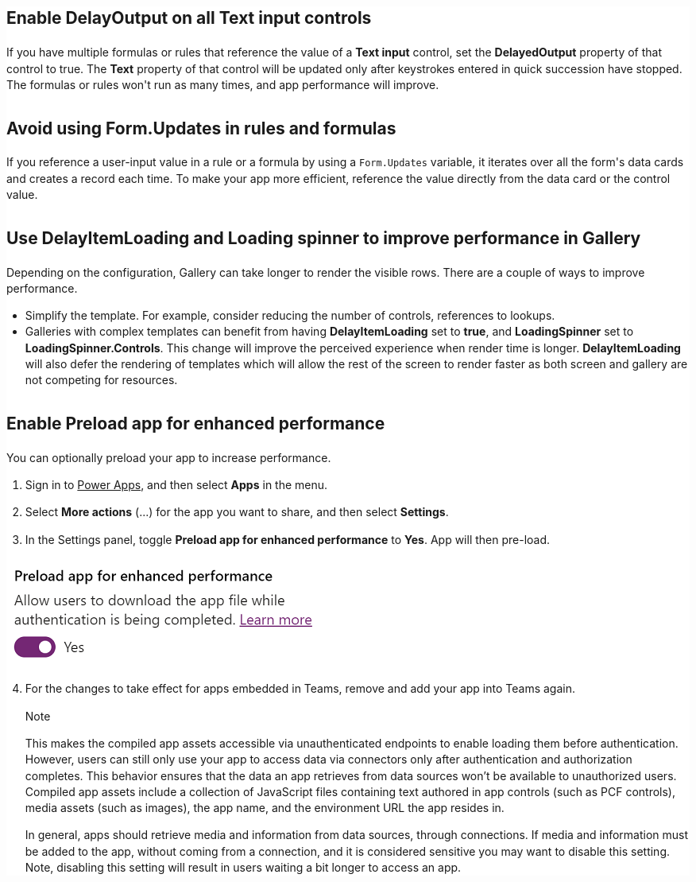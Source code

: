 ## Enable DelayOutput on all Text input controls

If you have multiple formulas or rules that reference the value of a **Text input** control, set the **DelayedOutput** property of that control to true. The **Text** property of that control will be updated only after keystrokes entered in quick succession have stopped. The formulas or rules won't run as many times, and app performance will improve.

## Avoid using Form.Updates in rules and formulas

If you reference a user-input value in a rule or a formula by using a `Form.Updates` variable, it iterates over all the form's data cards and creates a record each time. To make your app more efficient, reference the value directly from the data card or the control value.

## Use DelayItemLoading and Loading spinner to improve performance in Gallery

Depending on the configuration, Gallery can take longer to render the visible rows. There are a couple of ways to improve performance.

- Simplify the template. For example, consider reducing the number of controls, references to lookups.
- Galleries with complex templates can benefit from having **DelayItemLoading** set to **true**, and **LoadingSpinner** set to **LoadingSpinner.Controls**. This change will improve the perceived experience when render time is longer. **DelayItemLoading** will also defer the rendering of templates which will allow the rest of the screen to render faster as both screen and gallery are not competing for resources.

## Enable Preload app for enhanced performance

You can optionally preload your app to increase performance.

1. Sign in to [Power Apps](https://make.powerapps.com), and then select **Apps** in the menu.

2. Select **More actions** (...) for the app you want to share, and then select **Settings**.

3. In the Settings panel, toggle **Preload app for enhanced performance** to **Yes**. App will then pre-load.

![Preload app for enhanced performance.](./media/performance-tips/preload-app.png)
    
4. For the changes to take effect for apps embedded in Teams, remove and add your app into Teams again.

    > [!NOTE]
    > This makes the compiled app assets accessible via unauthenticated endpoints to enable loading them before authentication. However, users can still only use your app to access data via connectors only after authentication and authorization completes. This behavior ensures that the data an app retrieves from data sources won’t be available to unauthorized users. Compiled app assets include a collection of JavaScript files containing text authored in app controls (such as PCF controls), media assets (such as images), the app name, and the environment URL the app resides in.
    > 
    > In general, apps should retrieve media and information from data sources, through connections. If media and information must be added to the app, without coming from a connection, and it is considered sensitive you may want to disable this setting. Note, disabling this setting will result in users waiting a bit longer to access an app.
